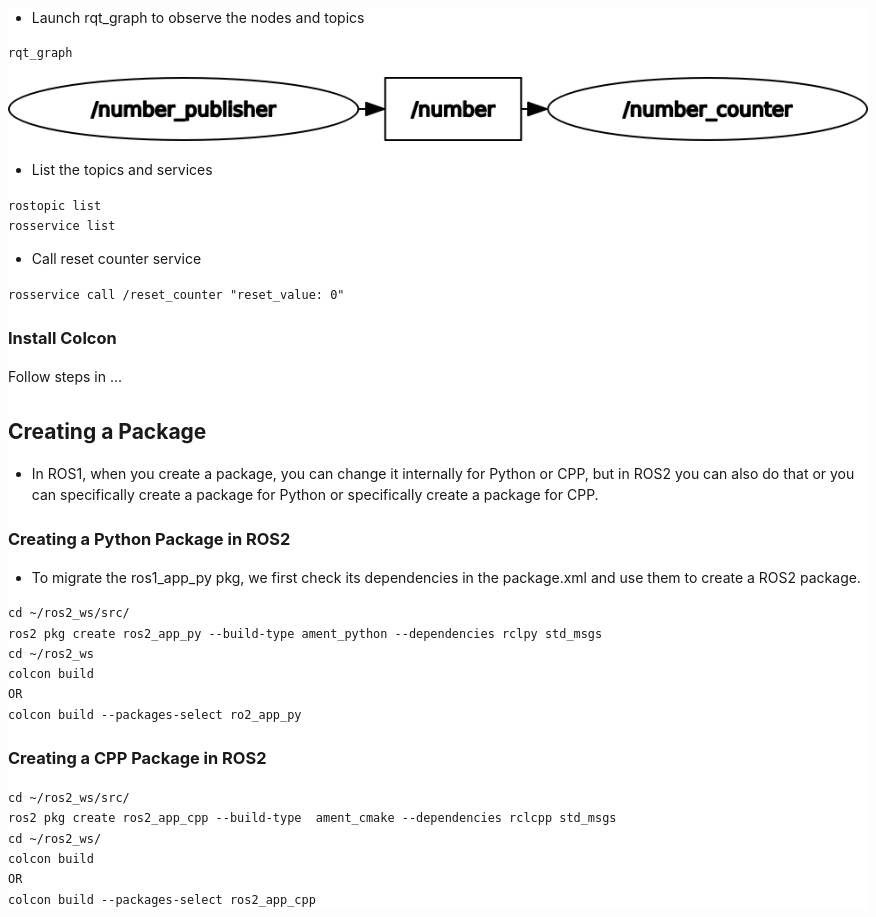 * Launch rqt_graph to observe the nodes and topics
```
rqt_graph
```

![rqt graph](images/number_app_rosgraph.png)

* List the topics and services
```
rostopic list
rosservice list
```

* Call reset counter service
```
rosservice call /reset_counter "reset_value: 0"
```

### Install Colcon
Follow steps in ... 


## Creating a Package

* In ROS1, when you create a package, you can change it internally for Python or
  CPP, but in ROS2 you can also do that or you can specifically create a package
for Python or specifically create a package for CPP.

### Creating a Python Package in ROS2
* To migrate the ros1_app_py pkg, we first check its dependencies in the
  package.xml and use them to create a ROS2 package.

```
cd ~/ros2_ws/src/
ros2 pkg create ros2_app_py --build-type ament_python --dependencies rclpy std_msgs
cd ~/ros2_ws
colcon build
OR
colcon build --packages-select ro2_app_py
```

### Creating a CPP Package in ROS2

```
cd ~/ros2_ws/src/
ros2 pkg create ros2_app_cpp --build-type  ament_cmake --dependencies rclcpp std_msgs
cd ~/ros2_ws/
colcon build
OR
colcon build --packages-select ros2_app_cpp
```
